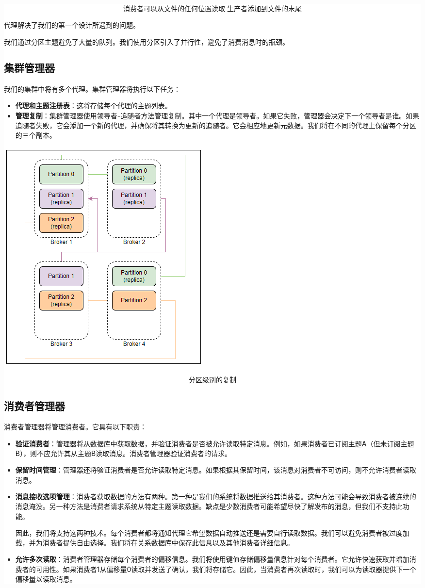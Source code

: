 <center>消费者可以从文件的任何位置读取 生产者添加到文件的末尾</center>

代理解决了我们的第一个设计所遇到的问题。

我们通过分区主题避免了大量的队列。我们使用分区引入了并行性，避免了消费消息时的瓶颈。

## 集群管理器

我们的集群中将有多个代理。集群管理器将执行以下任务：

- **代理和主题注册表**：这将存储每个代理的主题列表。
- **管理复制**：集群管理器使用领导者-追随者方法管理复制。其中一个代理是领导者。如果它失败，管理器会决定下一个领导者是谁。如果追随者失败，它会添加一个新的代理，并确保将其转换为更新的追随者。它会相应地更新元数据。我们将在不同的代理上保留每个分区的三个副本。

![img](/img/18-Pub-sub/ReplicationAtThePartitioningLevel.png)

<center>分区级别的复制</center>

## 消费者管理器

消费者管理器将管理消费者。它具有以下职责：

- **验证消费者**：管理器将从数据库中获取数据，并验证消费者是否被允许读取特定消息。例如，如果消费者已订阅主题A（但未订阅主题B），则不应允许其从主题B读取消息。消费者管理器验证消费者的请求。

- **保留时间管理**：管理器还将验证消费者是否允许读取特定消息。如果根据其保留时间，该消息对消费者不可访问，则不允许消费者读取消息。

- **消息接收选项管理**：消费者获取数据的方法有两种。第一种是我们的系统将数据推送给其消费者。这种方法可能会导致消费者被连续的消息淹没。另一种方法是消费者请求系统从特定主题读取数据。缺点是少数消费者可能希望尽快了解发布的消息，但我们不支持此功能。

  因此，我们将支持这两种技术。每个消费者都将通知代理它希望数据自动推送还是需要自行读取数据。我们可以避免消费者被过度加载，并为消费者提供自由选择。我们将在关系数据库中保存此信息以及其他消费者详细信息。

- **允许多次读取**：消费者管理器存储每个消费者的偏移信息。我们将使用键值存储偏移量信息针对每个消费者。它允许快速获取并增加消费者的可用性。如果消费者1从偏移量0读取并发送了确认，我们将存储它。因此，当消费者再次读取时，我们可以为读取器提供下一个偏移量以读取消息。
